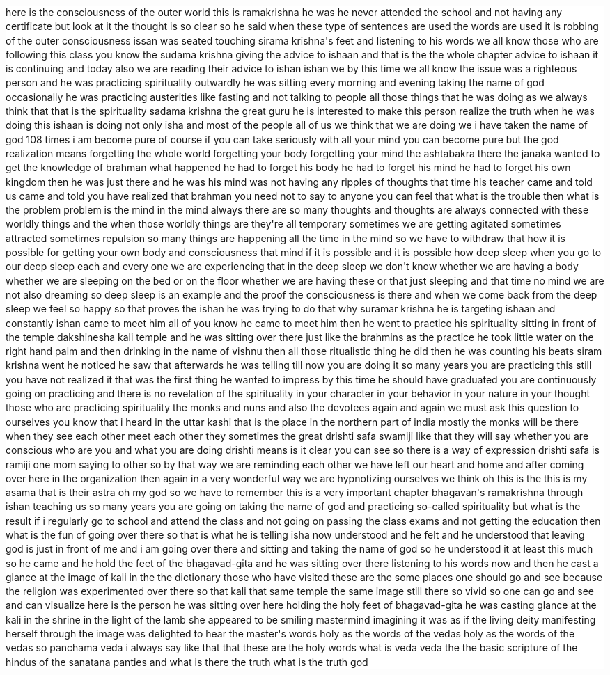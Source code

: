 here is the consciousness of the outer world this is ramakrishna he was he never attended the school and not having any certificate but look at it the thought is so clear so he said when these type of sentences are used the words are used it is robbing of the outer consciousness issan was seated touching sirama krishna's feet and listening to his words we all know those who are following this class you know the sudama krishna giving the advice to ishaan and that is the the whole chapter advice to ishaan it is continuing and today also we are reading their advice to ishan ishan we by this time we all know the issue was a righteous person and he was practicing spirituality outwardly he was sitting every morning and evening taking the name of god occasionally he was practicing austerities like fasting and not talking to people all those things that he was doing as we always think that that is the spirituality sadama krishna the great guru he is interested to make this person realize the truth when he was doing this ishaan is doing not only isha and most of the people all of us we think that we are doing we i have taken the name of god 108 times i am become pure of course if you can take seriously with all your mind you can become pure but the god realization means forgetting the whole world forgetting your body forgetting your mind the ashtabakra there the janaka wanted to get the knowledge of brahman what happened he had to forget his body he had to forget his mind he had to forget his own kingdom then he was just there and he was his mind was not having any ripples of thoughts that time his teacher came and told us came and told you have realized that brahman you need not to say to anyone you can feel that what is the trouble then what is the problem problem is the mind in the mind always there are so many thoughts and thoughts are always connected with these worldly things and the when those worldly things are they're all temporary sometimes we are getting agitated sometimes attracted sometimes repulsion so many things are happening all the time in the mind so we have to withdraw that how it is possible for getting your own body and consciousness that mind if it is possible and it is possible how deep sleep when you go to our deep sleep each and every one we are experiencing that in the deep sleep we don't know whether we are having a body whether we are sleeping on the bed or on the floor whether we are having these or that just sleeping and that time no mind we are not also dreaming so deep sleep is an example and the proof the consciousness is there and when we come back from the deep sleep we feel so happy so that proves the ishan he was trying to do that why suramar krishna he is targeting ishaan and constantly ishan came to meet him all of you know he came to meet him then he went to practice his spirituality sitting in front of the temple dakshinesha kali temple and he was sitting over there just like the brahmins as the practice he took little water on the right hand palm and then drinking in the name of vishnu then all those ritualistic thing he did then he was counting his beats siram krishna went he noticed he saw that afterwards he was telling till now you are doing it so many years you are practicing this still you have not realized it that was the first thing he wanted to impress by this time he should have graduated you are continuously going on practicing and there is no revelation of the spirituality in your character in your behavior in your nature in your thought those who are practicing spirituality the monks and nuns and also the devotees again and again we must ask this question to ourselves you know that i heard in the uttar kashi that is the place in the northern part of india mostly the monks will be there when they see each other meet each other they sometimes the great drishti safa swamiji like that they will say whether you are conscious who are you and what you are doing drishti means is it clear you can see so there is a way of expression drishti safa is ramiji one mom saying to other so by that way we are reminding each other we have left our heart and home and after coming over here in the organization then again in a very wonderful way we are hypnotizing ourselves we think oh this is the this is my asama that is their astra oh my god so we have to remember this is a very important chapter bhagavan's ramakrishna through ishan teaching us so many years you are going on taking the name of god and practicing so-called spirituality but what is the result if i regularly go to school and attend the class and not going on passing the class exams and not getting the education then what is the fun of going over there so that is what he is telling isha now understood and he felt and he understood that leaving god is just in front of me and i am going over there and sitting and taking the name of god so he understood it at least this much so he came and he hold the feet of the bhagavad-gita and he was sitting over there listening to his words now and then he cast a glance at the image of kali in the the dictionary those who have visited these are the some places one should go and see because the religion was experimented over there so that kali that same temple the same image still there so vivid so one can go and see and can visualize here is the person he was sitting over here holding the holy feet of bhagavad-gita he was casting glance at the kali in the shrine in the light of the lamb she appeared to be smiling mastermind imagining it was as if the living deity manifesting herself through the image was delighted to hear the master's words holy as the words of the vedas holy as the words of the vedas so panchama veda i always say like that that these are the holy words what is veda veda the the basic scripture of the hindus of the sanatana panties and what is there the truth what is the truth god